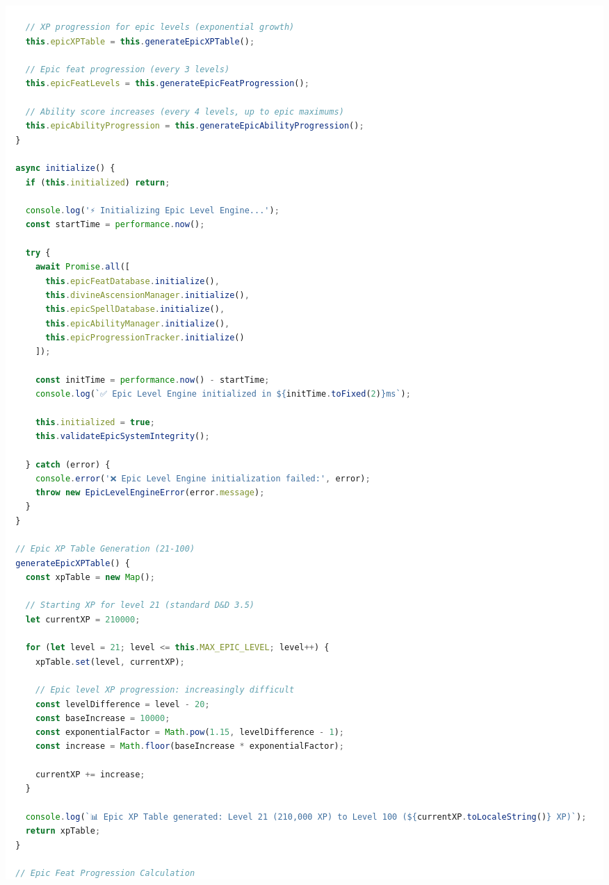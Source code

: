 ```javascript
    
    // XP progression for epic levels (exponential growth)
    this.epicXPTable = this.generateEpicXPTable();
    
    // Epic feat progression (every 3 levels)
    this.epicFeatLevels = this.generateEpicFeatProgression();
    
    // Ability score increases (every 4 levels, up to epic maximums)
    this.epicAbilityProgression = this.generateEpicAbilityProgression();
  }

  async initialize() {
    if (this.initialized) return;
    
    console.log('⚡ Initializing Epic Level Engine...');
    const startTime = performance.now();
    
    try {
      await Promise.all([
        this.epicFeatDatabase.initialize(),
        this.divineAscensionManager.initialize(),
        this.epicSpellDatabase.initialize(),
        this.epicAbilityManager.initialize(),
        this.epicProgressionTracker.initialize()
      ]);
      
      const initTime = performance.now() - startTime;
      console.log(`✅ Epic Level Engine initialized in ${initTime.toFixed(2)}ms`);
      
      this.initialized = true;
      this.validateEpicSystemIntegrity();
      
    } catch (error) {
      console.error('❌ Epic Level Engine initialization failed:', error);
      throw new EpicLevelEngineError(error.message);
    }
  }

  // Epic XP Table Generation (21-100)
  generateEpicXPTable() {
    const xpTable = new Map();
    
    // Starting XP for level 21 (standard D&D 3.5)
    let currentXP = 210000;
    
    for (let level = 21; level <= this.MAX_EPIC_LEVEL; level++) {
      xpTable.set(level, currentXP);
      
      // Epic level XP progression: increasingly difficult
      const levelDifference = level - 20;
      const baseIncrease = 10000;
      const exponentialFactor = Math.pow(1.15, levelDifference - 1);
      const increase = Math.floor(baseIncrease * exponentialFactor);
      
      currentXP += increase;
    }
    
    console.log(`📊 Epic XP Table generated: Level 21 (210,000 XP) to Level 100 (${currentXP.toLocaleString()} XP)`);
    return xpTable;
  }

  // Epic Feat Progression Calculation
```